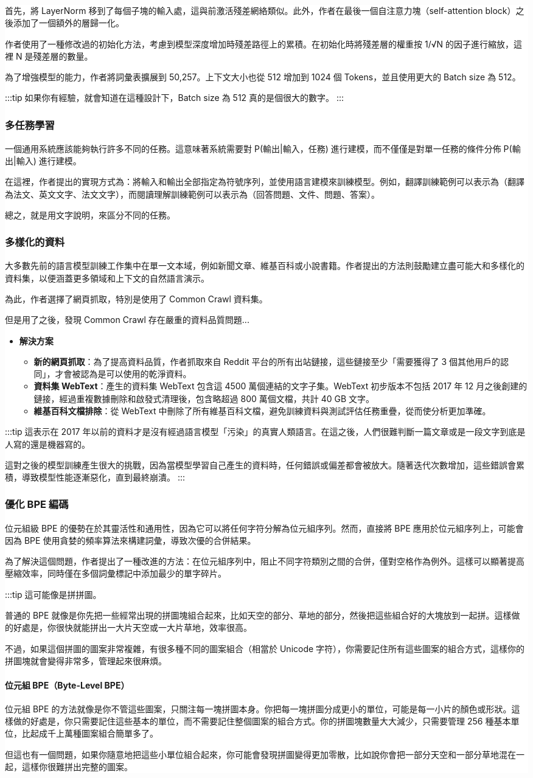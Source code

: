 首先，將 LayerNorm 移到了每個子塊的輸入處，這與前激活殘差網絡類似。此外，作者在最後一個自注意力塊（self-attention block）之後添加了一個額外的層歸一化。

作者使用了一種修改過的初始化方法，考慮到模型深度增加時殘差路徑上的累積。在初始化時將殘差層的權重按 1/√N 的因子進行縮放，這裡 N 是殘差層的數量。

為了增強模型的能力，作者將詞彙表擴展到 50,257。上下文大小也從 512 增加到 1024 個 Tokens，並且使用更大的 Batch size 為 512。

:::tip
如果你有經驗，就會知道在這種設計下，Batch size 為 512 真的是個很大的數字。
:::

### 多任務學習

一個通用系統應該能夠執行許多不同的任務。這意味著系統需要對 P(輸出|輸入，任務) 進行建模，而不僅僅是對單一任務的條件分佈 P(輸出|輸入) 進行建模。

在這裡，作者提出的實現方式為：將輸入和輸出全部指定為符號序列，並使用語言建模來訓練模型。例如，翻譯訓練範例可以表示為（翻譯為法文、英文文字、法文文字），而閱讀理解訓練範例可以表示為（回答問題、文件、問題、答案）。

總之，就是用文字說明，來區分不同的任務。

### 多樣化的資料

大多數先前的語言模型訓練工作集中在單一文本域，例如新聞文章、維基百科或小說書籍。作者提出的方法則鼓勵建立盡可能大和多樣化的資料集，以便涵蓋更多領域和上下文的自然語言演示。

為此，作者選擇了網頁抓取，特別是使用了 Common Crawl 資料集。

但是用了之後，發現 Common Crawl 存在嚴重的資料品質問題...

- **解決方案**

  - **新的網頁抓取**：為了提高資料品質，作者抓取來自 Reddit 平台的所有出站鏈接，這些鏈接至少「需要獲得了 3 個其他用戶的認同」，才會被認為是可以使用的乾淨資料。
  - **資料集 WebText**：產生的資料集 WebText 包含這 4500 萬個連結的文字子集。WebText 初步版本不包括 2017 年 12 月之後創建的鏈接，經過重複數據刪除和啟發式清理後，包含略超過 800 萬個文檔，共計 40 GB 文字。
  - **維基百科文檔排除**：從 WebText 中刪除了所有維基百科文檔，避免訓練資料與測試評估任務重疊，從而使分析更加準確。

:::tip
這表示在 2017 年以前的資料才是沒有經過語言模型「污染」的真實人類語言。在這之後，人們很難判斷一篇文章或是一段文字到底是人寫的還是機器寫的。

這對之後的模型訓練產生很大的挑戰，因為當模型學習自己產生的資料時，任何錯誤或偏差都會被放大。隨著迭代次數增加，這些錯誤會累積，導致模型性能逐漸惡化，直到最終崩潰。
:::

### 優化 BPE 編碼

位元組級 BPE 的優勢在於其靈活性和通用性，因為它可以將任何字符分解為位元組序列。然而，直接將 BPE 應用於位元組序列上，可能會因為 BPE 使用貪婪的頻率算法來構建詞彙，導致次優的合併結果。

為了解決這個問題，作者提出了一種改進的方法：在位元組序列中，阻止不同字符類別之間的合併，僅對空格作為例外。這樣可以顯著提高壓縮效率，同時僅在多個詞彙標記中添加最少的單字碎片。

:::tip
這可能像是拼拼圖。

普通的 BPE 就像是你先把一些經常出現的拼圖塊組合起來，比如天空的部分、草地的部分，然後把這些組合好的大塊放到一起拼。這樣做的好處是，你很快就能拼出一大片天空或一大片草地，效率很高。

不過，如果這個拼圖的圖案非常複雜，有很多種不同的圖案組合（相當於 Unicode 字符），你需要記住所有這些圖案的組合方式，這樣你的拼圖塊就會變得非常多，管理起來很麻煩。

#### 位元組 BPE（Byte-Level BPE）

位元組 BPE 的方法就像是你不管這些圖案，只關注每一塊拼圖本身。你把每一塊拼圖分成更小的單位，可能是每一小片的顏色或形狀。這樣做的好處是，你只需要記住這些基本的單位，而不需要記住整個圖案的組合方式。你的拼圖塊數量大大減少，只需要管理 256 種基本單位，比起成千上萬種圖案組合簡單多了。

但這也有一個問題，如果你隨意地把這些小單位組合起來，你可能會發現拼圖變得更加零散，比如說你會把一部分天空和一部分草地混在一起，這樣你很難拼出完整的圖案。
